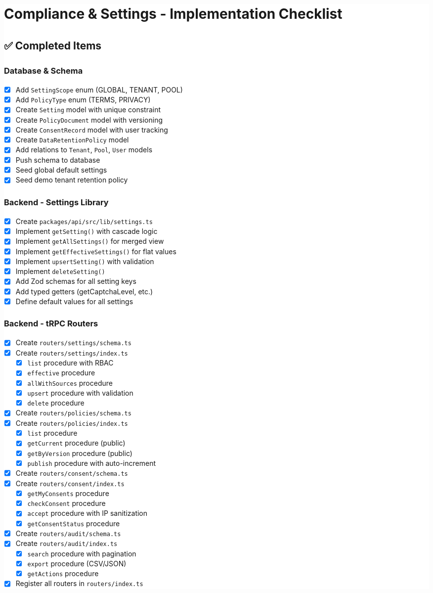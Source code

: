 # Compliance & Settings - Implementation Checklist

## ✅ Completed Items

### Database & Schema
- [x] Add `SettingScope` enum (GLOBAL, TENANT, POOL)
- [x] Add `PolicyType` enum (TERMS, PRIVACY)
- [x] Create `Setting` model with unique constraint
- [x] Create `PolicyDocument` model with versioning
- [x] Create `ConsentRecord` model with user tracking
- [x] Create `DataRetentionPolicy` model
- [x] Add relations to `Tenant`, `Pool`, `User` models
- [x] Push schema to database
- [x] Seed global default settings
- [x] Seed demo tenant retention policy

### Backend - Settings Library
- [x] Create `packages/api/src/lib/settings.ts`
- [x] Implement `getSetting()` with cascade logic
- [x] Implement `getAllSettings()` for merged view
- [x] Implement `getEffectiveSettings()` for flat values
- [x] Implement `upsertSetting()` with validation
- [x] Implement `deleteSetting()`
- [x] Add Zod schemas for all setting keys
- [x] Add typed getters (getCaptchaLevel, etc.)
- [x] Define default values for all settings

### Backend - tRPC Routers
- [x] Create `routers/settings/schema.ts`
- [x] Create `routers/settings/index.ts`
  - [x] `list` procedure with RBAC
  - [x] `effective` procedure
  - [x] `allWithSources` procedure
  - [x] `upsert` procedure with validation
  - [x] `delete` procedure
- [x] Create `routers/policies/schema.ts`
- [x] Create `routers/policies/index.ts`
  - [x] `list` procedure
  - [x] `getCurrent` procedure (public)
  - [x] `getByVersion` procedure (public)
  - [x] `publish` procedure with auto-increment
- [x] Create `routers/consent/schema.ts`
- [x] Create `routers/consent/index.ts`
  - [x] `getMyConsents` procedure
  - [x] `checkConsent` procedure
  - [x] `accept` procedure with IP sanitization
  - [x] `getConsentStatus` procedure
- [x] Create `routers/audit/schema.ts`
- [x] Create `routers/audit/index.ts`
  - [x] `search` procedure with pagination
  - [x] `export` procedure (CSV/JSON)
  - [x] `getActions` procedure
- [x] Register all routers in `routers/index.ts`
